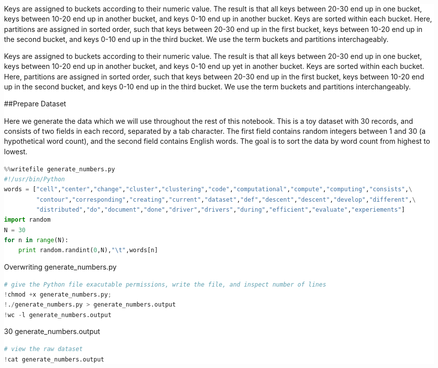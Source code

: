 <caption align='bottom'>Keys are assigned to buckets according to their numeric value. The result is that all keys between 20-30 end up in one bucket, keys between 10-20 end up in another bucket, and keys 0-10 end up in another bucket. Keys are sorted within each bucket. Here, partitions are assigned in sorted order, such that keys between 20-30 end up in the first bucket, keys between 10-20 end up in the second bucket, and keys 0-10 end up in the third bucket. We use the term buckets and partitions interchageably.</caption>
</table>
  </div>
</div>


Keys are assigned to buckets according to their numeric value. The result is that all keys between 20-30 end up in one bucket, keys between 10-20 end up in another bucket, and keys 0-10 end up yet in another bucket. Keys are sorted within each bucket. Here, partitions are assigned in sorted order, such that keys between 20-30 end up in the first bucket, keys between 10-20 end up in the second bucket, and keys 0-10 end up in the third bucket. We use the term buckets and partitions interchangeably.

##Prepare Dataset

Here we generate the data which we will use throughout the rest of this notebook. This is a toy dataset with 30 records, and consists of two fields in each record, separated by a tab character. The first field contains random integers between 1 and 30 (a hypothetical word count), and the second field contains English words. The goal is to sort the data by word count from highest to lowest.


```Python
%%writefile generate_numbers.py
#!/usr/bin/Python
words = ["cell","center","change","cluster","clustering","code","computational","compute","computing","consists",\
         "contour","corresponding","creating","current","dataset","def","descent","descent","develop","different",\
         "distributed","do","document","done","driver","drivers","during","efficient","evaluate","experiements"]
import random
N = 30
for n in range(N):
    print random.randint(0,N),"\t",words[n]
```

Overwriting generate_numbers.py



```Python
# give the Python file exacutable permissions, write the file, and inspect number of lines
!chmod +x generate_numbers.py;
!./generate_numbers.py > generate_numbers.output
!wc -l generate_numbers.output
```

30 generate_numbers.output



```Python
# view the raw dataset
!cat generate_numbers.output
```
